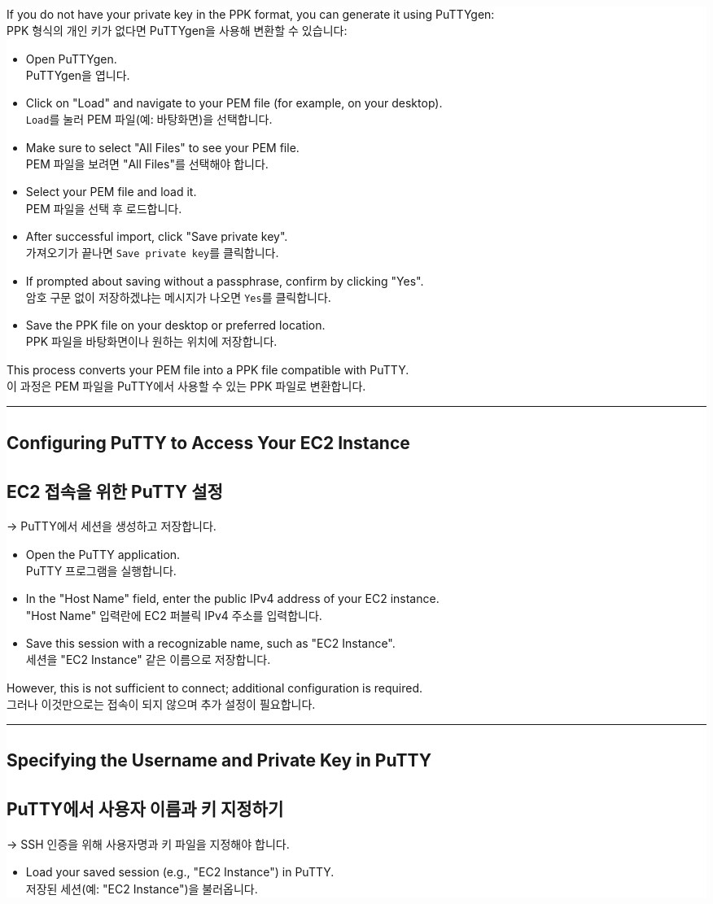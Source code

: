 If you do not have your private key in the PPK format, you can generate it using PuTTYgen:  
PPK 형식의 개인 키가 없다면 PuTTYgen을 사용해 변환할 수 있습니다:  

- Open PuTTYgen.  
  PuTTYgen을 엽니다.  

- Click on "Load" and navigate to your PEM file (for example, on your desktop).  
  `Load`를 눌러 PEM 파일(예: 바탕화면)을 선택합니다.  

- Make sure to select "All Files" to see your PEM file.  
  PEM 파일을 보려면 "All Files"를 선택해야 합니다.  

- Select your PEM file and load it.  
  PEM 파일을 선택 후 로드합니다.  

- After successful import, click "Save private key".  
  가져오기가 끝나면 `Save private key`를 클릭합니다.  

- If prompted about saving without a passphrase, confirm by clicking "Yes".  
  암호 구문 없이 저장하겠냐는 메시지가 나오면 `Yes`를 클릭합니다.  

- Save the PPK file on your desktop or preferred location.  
  PPK 파일을 바탕화면이나 원하는 위치에 저장합니다.  

This process converts your PEM file into a PPK file compatible with PuTTY.  
이 과정은 PEM 파일을 PuTTY에서 사용할 수 있는 PPK 파일로 변환합니다.  

---

## Configuring PuTTY to Access Your EC2 Instance  
## EC2 접속을 위한 PuTTY 설정  
→ PuTTY에서 세션을 생성하고 저장합니다.  

- Open the PuTTY application.  
  PuTTY 프로그램을 실행합니다.  

- In the "Host Name" field, enter the public IPv4 address of your EC2 instance.  
  "Host Name" 입력란에 EC2 퍼블릭 IPv4 주소를 입력합니다.  

- Save this session with a recognizable name, such as "EC2 Instance".  
  세션을 "EC2 Instance" 같은 이름으로 저장합니다.  

However, this is not sufficient to connect; additional configuration is required.  
그러나 이것만으로는 접속이 되지 않으며 추가 설정이 필요합니다.  

---

## Specifying the Username and Private Key in PuTTY  
## PuTTY에서 사용자 이름과 키 지정하기  
→ SSH 인증을 위해 사용자명과 키 파일을 지정해야 합니다.  

- Load your saved session (e.g., "EC2 Instance") in PuTTY.  
  저장된 세션(예: "EC2 Instance")을 불러옵니다.  

